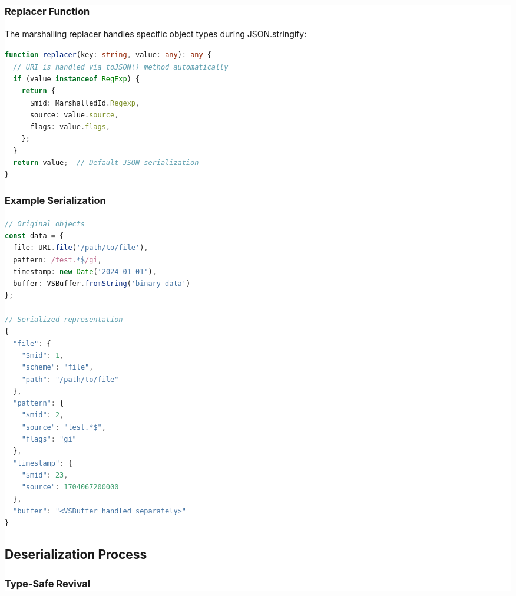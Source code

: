 ### Replacer Function

The marshalling replacer handles specific object types during JSON.stringify:

```typescript
function replacer(key: string, value: any): any {
  // URI is handled via toJSON() method automatically
  if (value instanceof RegExp) {
    return {
      $mid: MarshalledId.Regexp,
      source: value.source,
      flags: value.flags,
    };
  }
  return value;  // Default JSON serialization
}
```

### Example Serialization

```typescript
// Original objects
const data = {
  file: URI.file('/path/to/file'),
  pattern: /test.*$/gi,
  timestamp: new Date('2024-01-01'),
  buffer: VSBuffer.fromString('binary data')
};

// Serialized representation
{
  "file": {
    "$mid": 1,
    "scheme": "file", 
    "path": "/path/to/file"
  },
  "pattern": {
    "$mid": 2,
    "source": "test.*$",
    "flags": "gi"
  },
  "timestamp": {
    "$mid": 23,
    "source": 1704067200000
  },
  "buffer": "<VSBuffer handled separately>"
}
```

## Deserialization Process

### Type-Safe Revival
